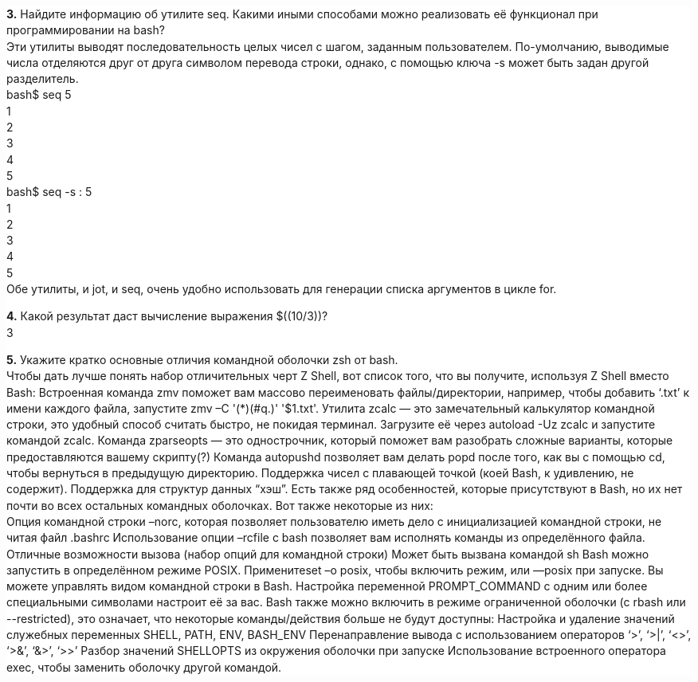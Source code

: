 **3.** Найдите информацию об утилите seq. Какими иными способами можно реализовать её функционал при программировании на bash?  
Эти утилиты выводят последовательность целых чисел с шагом, заданным пользователем.
По-умолчанию, выводимые числа отделяются друг от друга символом перевода строки, однако, с помощью ключа -s может быть задан другой разделитель.  
bash$ seq 5  
1  
2  
3  
4  
5  
bash$ seq -s : 5  
1  
2  
3  
4  
5  
Обе утилиты, и jot, и seq, очень удобно использовать для генерации списка аргументов в цикле for.

**4.** Какой результат даст вычисление выражения $((10/3))?  
3

**5.** Укажите кратко основные отличия командной оболочки zsh от bash.  
Чтобы дать лучше понять набор отличительных черт Z Shell, вот список того, что вы получите, используя Z Shell вместо Bash:
Встроенная команда zmv поможет вам массово переименовать файлы/директории, например, чтобы добавить ‘.txt’ к имени каждого файла, запустите zmv –C '(*)(#q.)' '$1.txt'.
Утилита zcalc — это замечательный калькулятор командной строки, это удобный способ считать быстро, не покидая терминал. Загрузите её через autoload -Uz zcalc и запустите командой zcalc.
Команда zparseopts — это однострочник, который поможет вам разобрать сложные варианты, которые предоставляются вашему скрипту(?)
Команда autopushd позволяет вам делать popd после того, как вы с помощью cd, чтобы вернуться в предыдущую директорию.
Поддержка чисел с плавающей точкой (коей Bash, к удивлению, не содержит).
Поддержка для структур данных “хэш”.
Есть также ряд особенностей, которые присутствуют в Bash, но их нет почти во всех остальных командных оболочках. Вот также некоторые из них:  
Опция командной строки –norc, которая позволяет пользователю иметь дело с инициализацией командной строки, не читая файл .bashrc
Использование опции –rcfile <filename> с bash позволяет вам исполнять команды из определённого файла.
Отличные возможности вызова (набор опций для командной строки)
Может быть вызвана командой sh
Bash можно запустить в определённом режиме POSIX.  Применитеset –o posix, чтобы включить режим, или ––posix при запуске.
Вы можете управлять видом командной строки в Bash. Настройка переменной PROMPT_COMMAND с одним или более специальными символами настроит её за вас.
Bash также можно включить в режиме ограниченной оболочки (с rbash или --restricted), это означает, что некоторые команды/действия больше не будут доступны:
Настройка и удаление значений служебных переменных SHELL, PATH, ENV,  BASH_ENV
Перенаправление вывода с использованием операторов ‘>’, ‘>|’, ‘<>’, ‘>&’, ‘&>’, ‘>>’
Разбор значений SHELLOPTS из окружения оболочки при запуске
Использование встроенного оператора exec, чтобы заменить оболочку другой командой.

